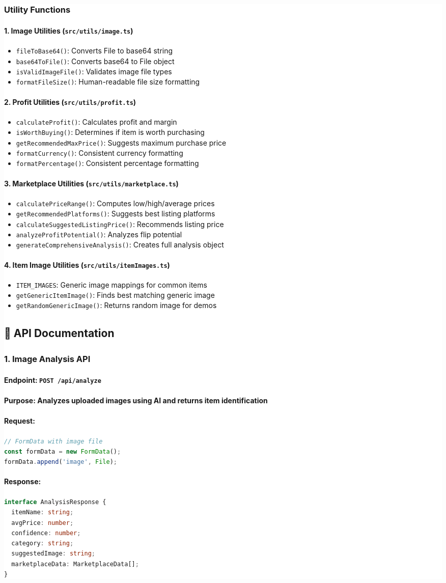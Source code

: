 ### **Utility Functions**

#### 1. **Image Utilities** (`src/utils/image.ts`)
- `fileToBase64()`: Converts File to base64 string
- `base64ToFile()`: Converts base64 to File object
- `isValidImageFile()`: Validates image file types
- `formatFileSize()`: Human-readable file size formatting

#### 2. **Profit Utilities** (`src/utils/profit.ts`)
- `calculateProfit()`: Calculates profit and margin
- `isWorthBuying()`: Determines if item is worth purchasing
- `getRecommendedMaxPrice()`: Suggests maximum purchase price
- `formatCurrency()`: Consistent currency formatting
- `formatPercentage()`: Consistent percentage formatting

#### 3. **Marketplace Utilities** (`src/utils/marketplace.ts`)
- `calculatePriceRange()`: Computes low/high/average prices
- `getRecommendedPlatforms()`: Suggests best listing platforms
- `calculateSuggestedListingPrice()`: Recommends listing price
- `analyzeProfitPotential()`: Analyzes flip potential
- `generateComprehensiveAnalysis()`: Creates full analysis object

#### 4. **Item Image Utilities** (`src/utils/itemImages.ts`)
- `ITEM_IMAGES`: Generic image mappings for common items
- `getGenericItemImage()`: Finds best matching generic image
- `getRandomGenericImage()`: Returns random image for demos

## 🔌 API Documentation

### **1. Image Analysis API**

#### **Endpoint**: `POST /api/analyze`

#### **Purpose**: Analyzes uploaded images using AI and returns item identification

#### **Request**:
```typescript
// FormData with image file
const formData = new FormData();
formData.append('image', File);
```

#### **Response**:
```typescript
interface AnalysisResponse {
  itemName: string;
  avgPrice: number;
  confidence: number;
  category: string;
  suggestedImage: string;
  marketplaceData: MarketplaceData[];
}
```
